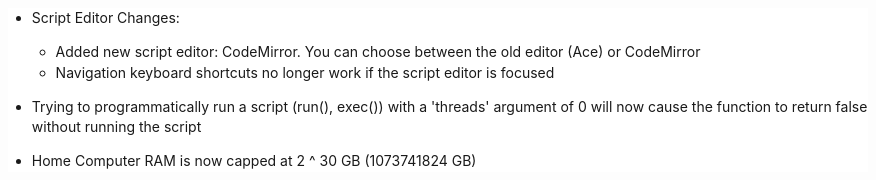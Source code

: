 - Script Editor Changes:

  - Added new script editor: CodeMirror. You can choose between the old editor (Ace) or CodeMirror
  - Navigation keyboard shortcuts no longer work if the script editor is focused

- Trying to programmatically run a script (run(), exec()) with a 'threads' argument of 0 will now cause the function to return false without running the script
- Home Computer RAM is now capped at 2 ^ 30 GB (1073741824 GB)
